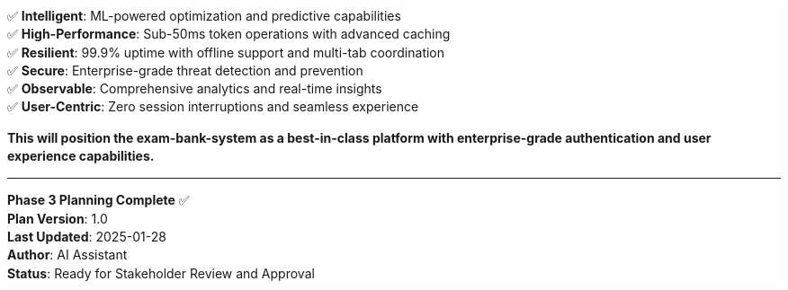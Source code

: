 ✅ **Intelligent**: ML-powered optimization and predictive capabilities  
✅ **High-Performance**: Sub-50ms token operations with advanced caching  
✅ **Resilient**: 99.9% uptime with offline support and multi-tab coordination  
✅ **Secure**: Enterprise-grade threat detection and prevention  
✅ **Observable**: Comprehensive analytics and real-time insights  
✅ **User-Centric**: Zero session interruptions and seamless experience  

**This will position the exam-bank-system as a best-in-class platform with enterprise-grade authentication and user experience capabilities.**

---

**Phase 3 Planning Complete** ✅  
**Plan Version**: 1.0  
**Last Updated**: 2025-01-28  
**Author**: AI Assistant  
**Status**: Ready for Stakeholder Review and Approval



